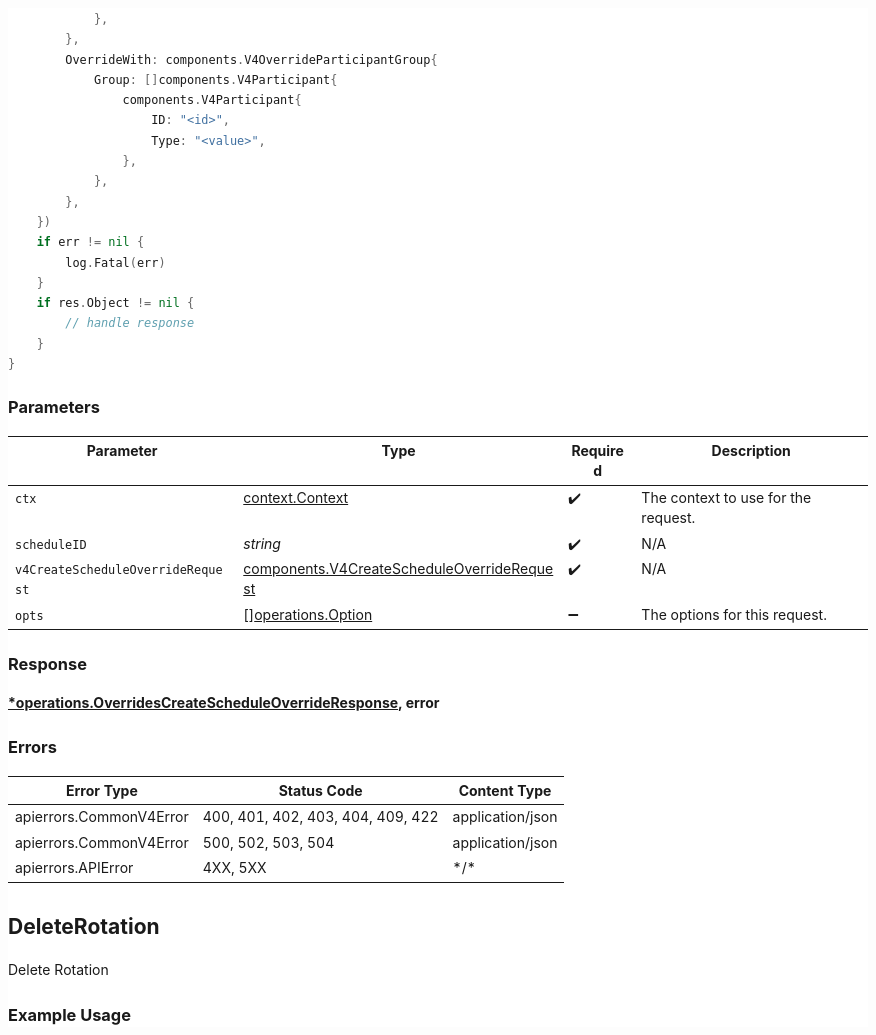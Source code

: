 ```go
            },
        },
        OverrideWith: components.V4OverrideParticipantGroup{
            Group: []components.V4Participant{
                components.V4Participant{
                    ID: "<id>",
                    Type: "<value>",
                },
            },
        },
    })
    if err != nil {
        log.Fatal(err)
    }
    if res.Object != nil {
        // handle response
    }
}
```

### Parameters

| Parameter                                                                                                | Type                                                                                                     | Required                                                                                                 | Description                                                                                              |
| -------------------------------------------------------------------------------------------------------- | -------------------------------------------------------------------------------------------------------- | -------------------------------------------------------------------------------------------------------- | -------------------------------------------------------------------------------------------------------- |
| `ctx`                                                                                                    | [context.Context](https://pkg.go.dev/context#Context)                                                    | :heavy_check_mark:                                                                                       | The context to use for the request.                                                                      |
| `scheduleID`                                                                                             | *string*                                                                                                 | :heavy_check_mark:                                                                                       | N/A                                                                                                      |
| `v4CreateScheduleOverrideRequest`                                                                        | [components.V4CreateScheduleOverrideRequest](../../models/components/v4createscheduleoverriderequest.md) | :heavy_check_mark:                                                                                       | N/A                                                                                                      |
| `opts`                                                                                                   | [][operations.Option](../../models/operations/option.md)                                                 | :heavy_minus_sign:                                                                                       | The options for this request.                                                                            |

### Response

**[*operations.OverridesCreateScheduleOverrideResponse](../../models/operations/overridescreatescheduleoverrideresponse.md), error**

### Errors

| Error Type                        | Status Code                       | Content Type                      |
| --------------------------------- | --------------------------------- | --------------------------------- |
| apierrors.CommonV4Error           | 400, 401, 402, 403, 404, 409, 422 | application/json                  |
| apierrors.CommonV4Error           | 500, 502, 503, 504                | application/json                  |
| apierrors.APIError                | 4XX, 5XX                          | \*/\*                             |

## DeleteRotation

Delete Rotation

### Example Usage
